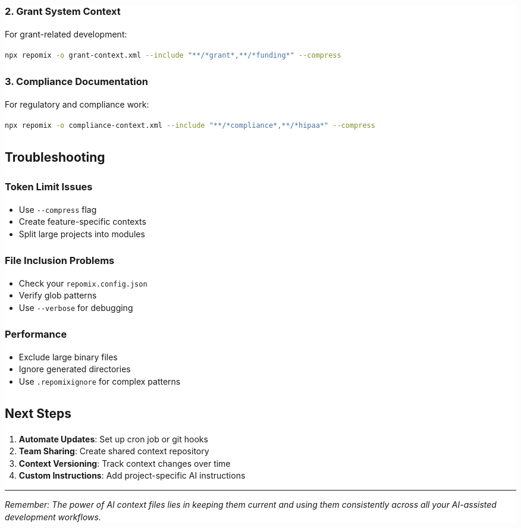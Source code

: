 ### 2. Grant System Context
For grant-related development:
```bash
npx repomix -o grant-context.xml --include "**/*grant*,**/*funding*" --compress
```

### 3. Compliance Documentation
For regulatory and compliance work:
```bash
npx repomix -o compliance-context.xml --include "**/*compliance*,**/*hipaa*" --compress
```

## Troubleshooting

### Token Limit Issues
- Use `--compress` flag
- Create feature-specific contexts
- Split large projects into modules

### File Inclusion Problems
- Check your `repomix.config.json`
- Verify glob patterns
- Use `--verbose` for debugging

### Performance
- Exclude large binary files
- Ignore generated directories
- Use `.repomixignore` for complex patterns

## Next Steps

1. **Automate Updates**: Set up cron job or git hooks
2. **Team Sharing**: Create shared context repository
3. **Context Versioning**: Track context changes over time
4. **Custom Instructions**: Add project-specific AI instructions

---

*Remember: The power of AI context files lies in keeping them current and using them consistently across all your AI-assisted development workflows.*
